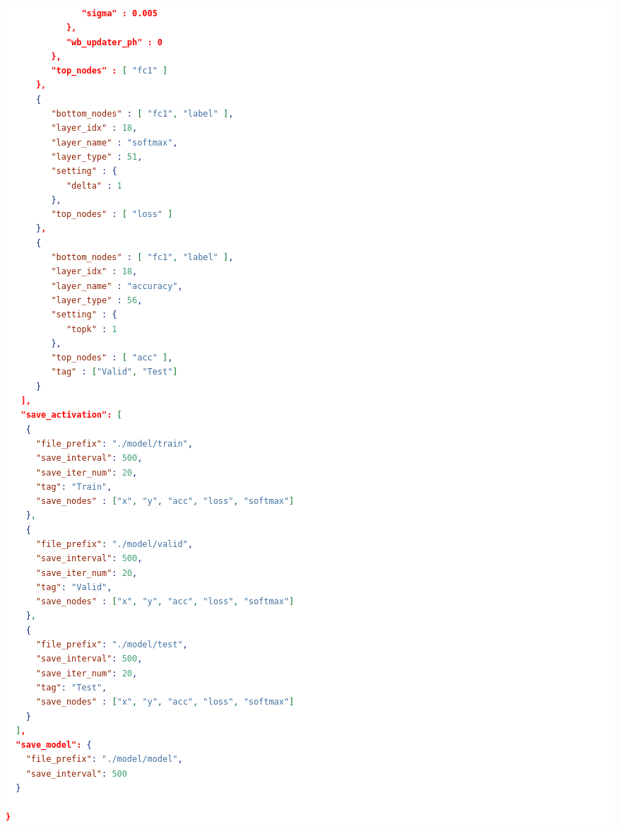 ```json
               "sigma" : 0.005
            },
            "wb_updater_ph" : 0
         },
         "top_nodes" : [ "fc1" ]
      },
      {
         "bottom_nodes" : [ "fc1", "label" ],
         "layer_idx" : 18,
         "layer_name" : "softmax",
         "layer_type" : 51,
         "setting" : {
            "delta" : 1
         },
         "top_nodes" : [ "loss" ]
      },
      {
         "bottom_nodes" : [ "fc1", "label" ],
         "layer_idx" : 18,
         "layer_name" : "accuracy",
         "layer_type" : 56,
         "setting" : {
            "topk" : 1
         },
         "top_nodes" : [ "acc" ],
         "tag" : ["Valid", "Test"]
      }
   ],
   "save_activation": [
    {   
      "file_prefix": "./model/train", 
      "save_interval": 500, 
      "save_iter_num": 20, 
      "tag": "Train",
      "save_nodes" : ["x", "y", "acc", "loss", "softmax"]
    },  
    {   
      "file_prefix": "./model/valid", 
      "save_interval": 500, 
      "save_iter_num": 20, 
      "tag": "Valid",
      "save_nodes" : ["x", "y", "acc", "loss", "softmax"]
    },  
    {   
      "file_prefix": "./model/test", 
      "save_interval": 500, 
      "save_iter_num": 20, 
      "tag": "Test",
      "save_nodes" : ["x", "y", "acc", "loss", "softmax"]
    }   
  ],  
  "save_model": {
    "file_prefix": "./model/model", 
    "save_interval": 500 
  }
   
}
```
